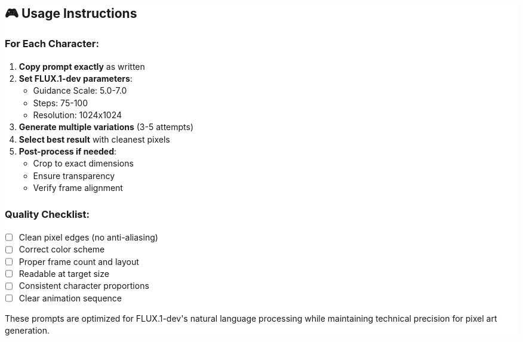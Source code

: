 
## 🎮 Usage Instructions

### For Each Character:
1. **Copy prompt exactly** as written
2. **Set FLUX.1-dev parameters**:
   - Guidance Scale: 5.0-7.0
   - Steps: 75-100
   - Resolution: 1024x1024
3. **Generate multiple variations** (3-5 attempts)
4. **Select best result** with cleanest pixels
5. **Post-process if needed**:
   - Crop to exact dimensions
   - Ensure transparency
   - Verify frame alignment

### Quality Checklist:
- [ ] Clean pixel edges (no anti-aliasing)
- [ ] Correct color scheme
- [ ] Proper frame count and layout
- [ ] Readable at target size
- [ ] Consistent character proportions
- [ ] Clear animation sequence

These prompts are optimized for FLUX.1-dev's natural language processing while maintaining technical precision for pixel art generation.